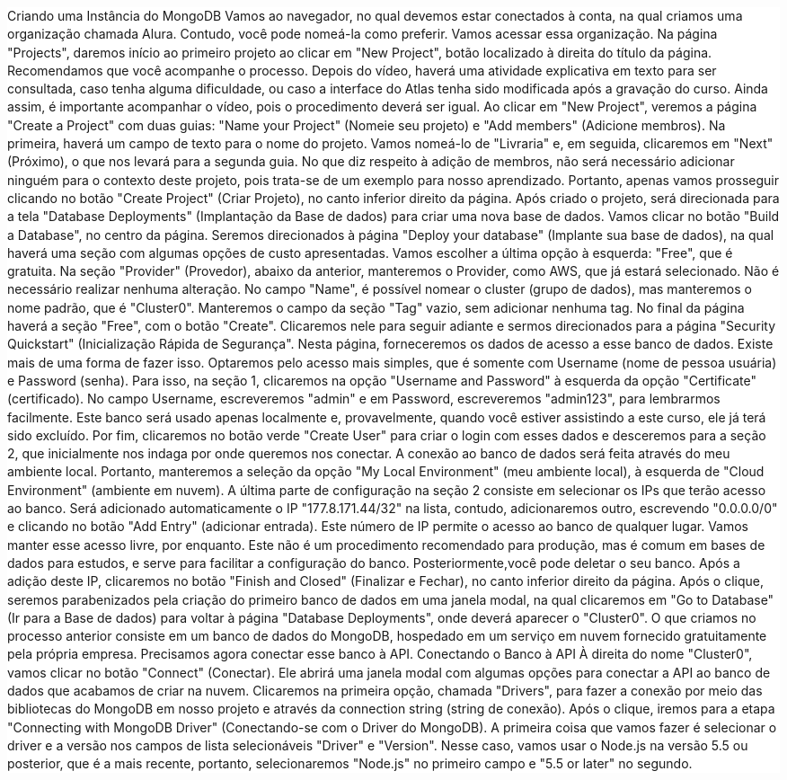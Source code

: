 Criando uma Instância do MongoDB
Vamos ao navegador, no qual devemos estar conectados à conta, na qual criamos uma organização chamada Alura. Contudo, você pode nomeá-la como preferir.
Vamos acessar essa organização. Na página "Projects", daremos início ao primeiro projeto ao clicar em "New Project", botão localizado à direita do título da página. Recomendamos que você acompanhe o processo.
Depois do vídeo, haverá uma atividade explicativa em texto para ser consultada, caso tenha alguma dificuldade, ou caso a interface do Atlas tenha sido modificada após a gravação do curso.
Ainda assim, é importante acompanhar o vídeo, pois o procedimento deverá ser igual.
Ao clicar em "New Project", veremos a página "Create a Project" com duas guias: "Name your Project" (Nomeie seu projeto) e "Add members" (Adicione membros). Na primeira, haverá um campo de texto para o nome do projeto. Vamos nomeá-lo de "Livraria" e, em seguida, clicaremos em "Next" (Próximo), o que nos levará para a segunda guia.
No que diz respeito à adição de membros, não será necessário adicionar ninguém para o contexto deste projeto, pois trata-se de um exemplo para nosso aprendizado. Portanto, apenas vamos prosseguir clicando no botão "Create Project" (Criar Projeto), no canto inferior direito da página.
Após criado o projeto, será direcionada para a tela "Database Deployments" (Implantação da Base de dados) para criar uma nova base de dados. Vamos clicar no botão "Build a Database", no centro da página.
Seremos direcionados à página "Deploy your database" (Implante sua base de dados), na qual haverá uma seção com algumas opções de custo apresentadas. Vamos escolher a última opção à esquerda: "Free", que é gratuita.
Na seção "Provider" (Provedor), abaixo da anterior, manteremos o Provider, como AWS, que já estará selecionado. Não é necessário realizar nenhuma alteração. No campo "Name", é possível nomear o cluster (grupo de dados), mas manteremos o nome padrão, que é "Cluster0".
Manteremos o campo da seção "Tag" vazio, sem adicionar nenhuma tag. No final da página haverá a seção "Free", com o botão "Create". Clicaremos nele para seguir adiante e sermos direcionados para a página "Security Quickstart" (Inicialização Rápida de Segurança".
Nesta página, forneceremos os dados de acesso a esse banco de dados. Existe mais de uma forma de fazer isso.
Optaremos pelo acesso mais simples, que é somente com Username (nome de pessoa usuária) e Password (senha). Para isso, na seção 1, clicaremos na opção "Username and Password" à esquerda da opção "Certificate" (certificado).
No campo Username, escreveremos "admin" e em Password, escreveremos "admin123", para lembrarmos facilmente. Este banco será usado apenas localmente e, provavelmente, quando você estiver assistindo a este curso, ele já terá sido excluído.
Por fim, clicaremos no botão verde "Create User" para criar o login com esses dados e desceremos para a seção 2, que inicialmente nos indaga por onde queremos nos conectar.
A conexão ao banco de dados será feita através do meu ambiente local. Portanto, manteremos a seleção da opção "My Local Environment" (meu ambiente local), à esquerda de "Cloud Environment" (ambiente em nuvem).
A última parte de configuração na seção 2 consiste em selecionar os IPs que terão acesso ao banco. Será adicionado automaticamente o IP "177.8.171.44/32" na lista, contudo, adicionaremos outro, escrevendo "0.0.0.0/0" e clicando no botão "Add Entry" (adicionar entrada).
Este número de IP permite o acesso ao banco de qualquer lugar. Vamos manter esse acesso livre, por enquanto. Este não é um procedimento recomendado para produção, mas é comum em bases de dados para estudos, e serve para facilitar a configuração do banco. Posteriormente,você pode deletar o seu banco.
Após a adição deste IP, clicaremos no botão "Finish and Closed" (Finalizar e Fechar), no canto inferior direito da página.
Após o clique, seremos parabenizados pela criação do primeiro banco de dados em uma janela modal, na qual clicaremos em "Go to Database" (Ir para a Base de dados) para voltar à página "Database Deployments", onde deverá aparecer o "Cluster0".
O que criamos no processo anterior consiste em um banco de dados do MongoDB, hospedado em um serviço em nuvem fornecido gratuitamente pela própria empresa. Precisamos agora conectar esse banco à API.
Conectando o Banco à API
À direita do nome "Cluster0", vamos clicar no botão "Connect" (Conectar). Ele abrirá uma janela modal com algumas opções para conectar a API ao banco de dados que acabamos de criar na nuvem.
Clicaremos na primeira opção, chamada "Drivers", para fazer a conexão por meio das bibliotecas do MongoDB em nosso projeto e através da connection string (string de conexão).
Após o clique, iremos para a etapa "Connecting with MongoDB Driver" (Conectando-se com o Driver do MongoDB). A primeira coisa que vamos fazer é selecionar o driver e a versão nos campos de lista selecionáveis "Driver" e "Version". Nesse caso, vamos usar o Node.js na versão 5.5 ou posterior, que é a mais recente, portanto, selecionaremos "Node.js" no primeiro campo e "5.5 or later" no segundo.